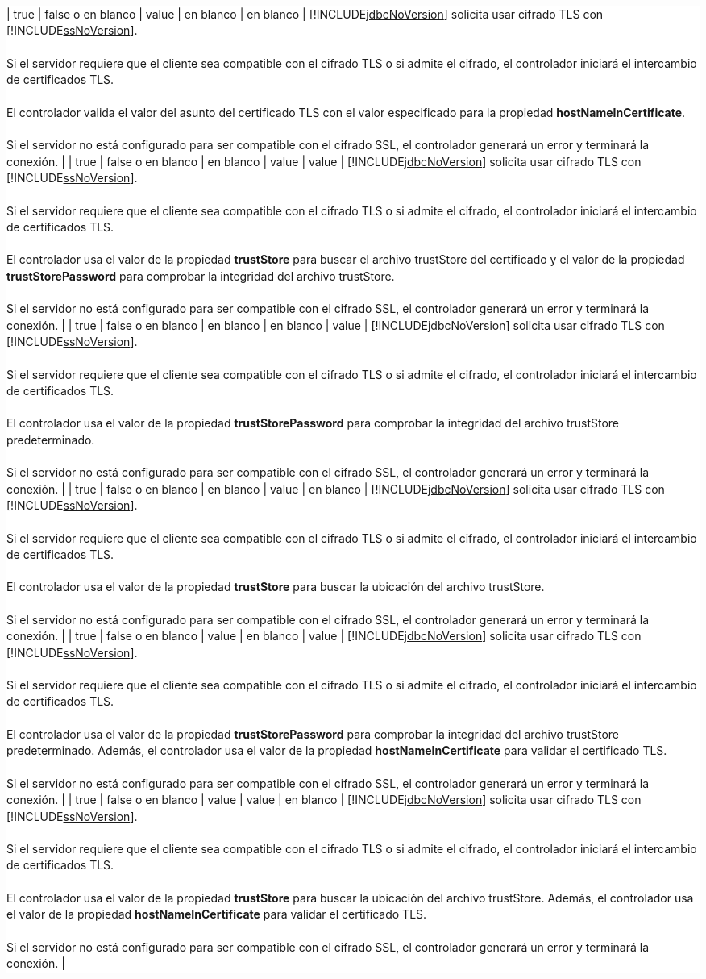 | true           | false o en blanco         | value                 | en blanco      | en blanco              | [!INCLUDE[jdbcNoVersion](../../includes/jdbcnoversion_md.md)] solicita usar cifrado TLS con [!INCLUDE[ssNoVersion](../../includes/ssnoversion-md.md)].<br /><br /> Si el servidor requiere que el cliente sea compatible con el cifrado TLS o si admite el cifrado, el controlador iniciará el intercambio de certificados TLS.<br /><br /> El controlador valida el valor del asunto del certificado TLS con el valor especificado para la propiedad **hostNameInCertificate**.<br /><br /> Si el servidor no está configurado para ser compatible con el cifrado SSL, el controlador generará un error y terminará la conexión.                                                                                                                                                                 |
| true           | false o en blanco         | en blanco                 | value      | value              | [!INCLUDE[jdbcNoVersion](../../includes/jdbcnoversion_md.md)] solicita usar cifrado TLS con [!INCLUDE[ssNoVersion](../../includes/ssnoversion-md.md)].<br /><br /> Si el servidor requiere que el cliente sea compatible con el cifrado TLS o si admite el cifrado, el controlador iniciará el intercambio de certificados TLS.<br /><br /> El controlador usa el valor de la propiedad **trustStore** para buscar el archivo trustStore del certificado y el valor de la propiedad **trustStorePassword** para comprobar la integridad del archivo trustStore.<br /><br /> Si el servidor no está configurado para ser compatible con el cifrado SSL, el controlador generará un error y terminará la conexión.                                                                                                                |
| true           | false o en blanco         | en blanco                 | en blanco      | value              | [!INCLUDE[jdbcNoVersion](../../includes/jdbcnoversion_md.md)] solicita usar cifrado TLS con [!INCLUDE[ssNoVersion](../../includes/ssnoversion-md.md)].<br /><br /> Si el servidor requiere que el cliente sea compatible con el cifrado TLS o si admite el cifrado, el controlador iniciará el intercambio de certificados TLS.<br /><br /> El controlador usa el valor de la propiedad **trustStorePassword** para comprobar la integridad del archivo trustStore predeterminado.<br /><br /> Si el servidor no está configurado para ser compatible con el cifrado SSL, el controlador generará un error y terminará la conexión.                                                                                                                                                                                  |
| true           | false o en blanco         | en blanco                 | value      | en blanco              | [!INCLUDE[jdbcNoVersion](../../includes/jdbcnoversion_md.md)] solicita usar cifrado TLS con [!INCLUDE[ssNoVersion](../../includes/ssnoversion-md.md)].<br /><br /> Si el servidor requiere que el cliente sea compatible con el cifrado TLS o si admite el cifrado, el controlador iniciará el intercambio de certificados TLS.<br /><br /> El controlador usa el valor de la propiedad **trustStore** para buscar la ubicación del archivo trustStore.<br /><br /> Si el servidor no está configurado para ser compatible con el cifrado SSL, el controlador generará un error y terminará la conexión.                                                                                                                                                                                                 |
| true           | false o en blanco         | value                 | en blanco      | value              | [!INCLUDE[jdbcNoVersion](../../includes/jdbcnoversion_md.md)] solicita usar cifrado TLS con [!INCLUDE[ssNoVersion](../../includes/ssnoversion-md.md)].<br /><br /> Si el servidor requiere que el cliente sea compatible con el cifrado TLS o si admite el cifrado, el controlador iniciará el intercambio de certificados TLS.<br /><br /> El controlador usa el valor de la propiedad **trustStorePassword** para comprobar la integridad del archivo trustStore predeterminado. Además, el controlador usa el valor de la propiedad **hostNameInCertificate** para validar el certificado TLS.<br /><br /> Si el servidor no está configurado para ser compatible con el cifrado SSL, el controlador generará un error y terminará la conexión.                                                                   |
| true           | false o en blanco         | value                 | value      | en blanco              | [!INCLUDE[jdbcNoVersion](../../includes/jdbcnoversion_md.md)] solicita usar cifrado TLS con [!INCLUDE[ssNoVersion](../../includes/ssnoversion-md.md)].<br /><br /> Si el servidor requiere que el cliente sea compatible con el cifrado TLS o si admite el cifrado, el controlador iniciará el intercambio de certificados TLS.<br /><br /> El controlador usa el valor de la propiedad **trustStore** para buscar la ubicación del archivo trustStore. Además, el controlador usa el valor de la propiedad **hostNameInCertificate** para validar el certificado TLS.<br /><br /> Si el servidor no está configurado para ser compatible con el cifrado SSL, el controlador generará un error y terminará la conexión.                                                                                  |